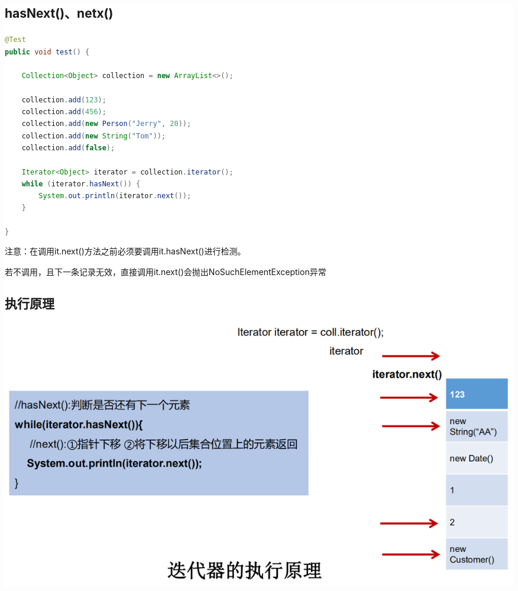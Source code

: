 

## hasNext()、netx()


```java
@Test
public void test() {

    Collection<Object> collection = new ArrayList<>();

    collection.add(123);
    collection.add(456);
    collection.add(new Person("Jerry", 20));
    collection.add(new String("Tom"));
    collection.add(false);

    Iterator<Object> iterator = collection.iterator();
    while (iterator.hasNext()) {
        System.out.println(iterator.next());
    }

}
```



注意：在调用it.next()方法之前必须要调用it.hasNext()进行检测。



若不调用，且下一条记录无效，直接调用it.next()会抛出NoSuchElementException异常



## 执行原理


![image-20210408124551107.png](./img/-1tDnzm25fKC0DVq/1623203750191-9cea717a-b649-4119-b241-faf5df916853-456160.png)
